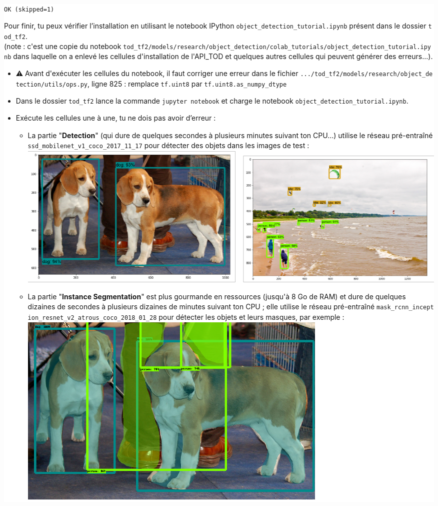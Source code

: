 	OK (skipped=1)

Pour finir, tu peux vérifier l’installation en utilisant le notebook IPython `object_detection_tutorial.ipynb` présent dans le dossier `tod_tf2`.<br>
(note : c'est une copie du notebook `tod_tf2/models/research/object_detection/colab_tutorials/object_detection_tutorial.ipynb` dans laquelle on a enlevé les cellules d'installation de l'API_TOD et quelques autres cellules qui peuvent générer des erreurs...).

* ⚠️ Avant d'exécuter les cellules du notebook, il faut corriger une erreur dans le fichier `.../tod_tf2/models/research/object_detection/utils/ops.py`, ligne 825 :
remplace `tf.uint8` par `tf.uint8.as_numpy_dtype`

* Dans le dossier `tod_tf2` lance la commande `jupyter notebook` et charge le notebook `object_detection_tutorial.ipynb`.
* Exécute les cellules une à une, tu ne dois pas avoir d’erreur :

	* La partie "__Detection__" (qui dure de quelques secondes à  plusieurs minutes suivant ton CPU…) utilise le réseau pré-entraîné `ssd_mobilenet_v1_coco_2017_11_17` pour détecter des objets dans les   images de test :	
![notebook_test_TOD_image1et2.png](img/notebook_test_TOD_image1et2.png)

	* La partie "__Instance Segmentation__" est plus gourmande en ressources (jusqu'à 8 Go de RAM) et dure de quelques dizaines de secondes à plusieurs dizaines de minutes suivant ton CPU ; elle utilise le réseau pré-entraîné `mask_rcnn_inception_resnet_v2_atrous_coco_2018_01_28` pour détecter les objets et leurs masques, par exemple :
![notebook_test_TOD_image-mask1.png](img/notebook_test_TOD_image-mask1.png)
